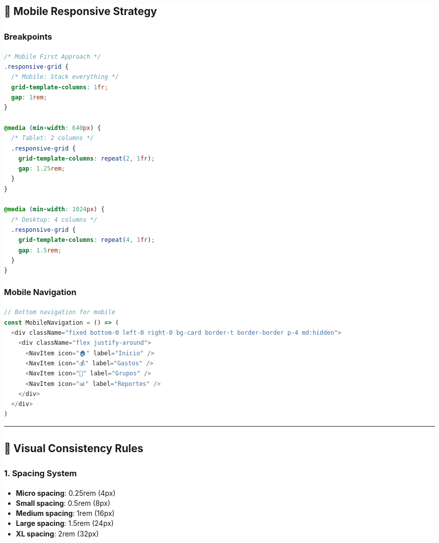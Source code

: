 ## 📱 **Mobile Responsive Strategy**

### **Breakpoints**
```css
/* Mobile First Approach */
.responsive-grid {
  /* Mobile: Stack everything */
  grid-template-columns: 1fr;
  gap: 1rem;
}

@media (min-width: 640px) {
  /* Tablet: 2 columns */
  .responsive-grid {
    grid-template-columns: repeat(2, 1fr);
    gap: 1.25rem;
  }
}

@media (min-width: 1024px) {
  /* Desktop: 4 columns */
  .responsive-grid {
    grid-template-columns: repeat(4, 1fr);
    gap: 1.5rem;
  }
}
```

### **Mobile Navigation**
```typescript
// Bottom navigation for mobile
const MobileNavigation = () => (
  <div className="fixed bottom-0 left-0 right-0 bg-card border-t border-border p-4 md:hidden">
    <div className="flex justify-around">
      <NavItem icon="🏠" label="Inicio" />
      <NavItem icon="💰" label="Gastos" />
      <NavItem icon="👥" label="Grupos" />
      <NavItem icon="📊" label="Reportes" />
    </div>
  </div>
)
```

---

## 🎨 **Visual Consistency Rules**

### **1. Spacing System**
- **Micro spacing**: 0.25rem (4px)
- **Small spacing**: 0.5rem (8px) 
- **Medium spacing**: 1rem (16px)
- **Large spacing**: 1.5rem (24px)
- **XL spacing**: 2rem (32px)

